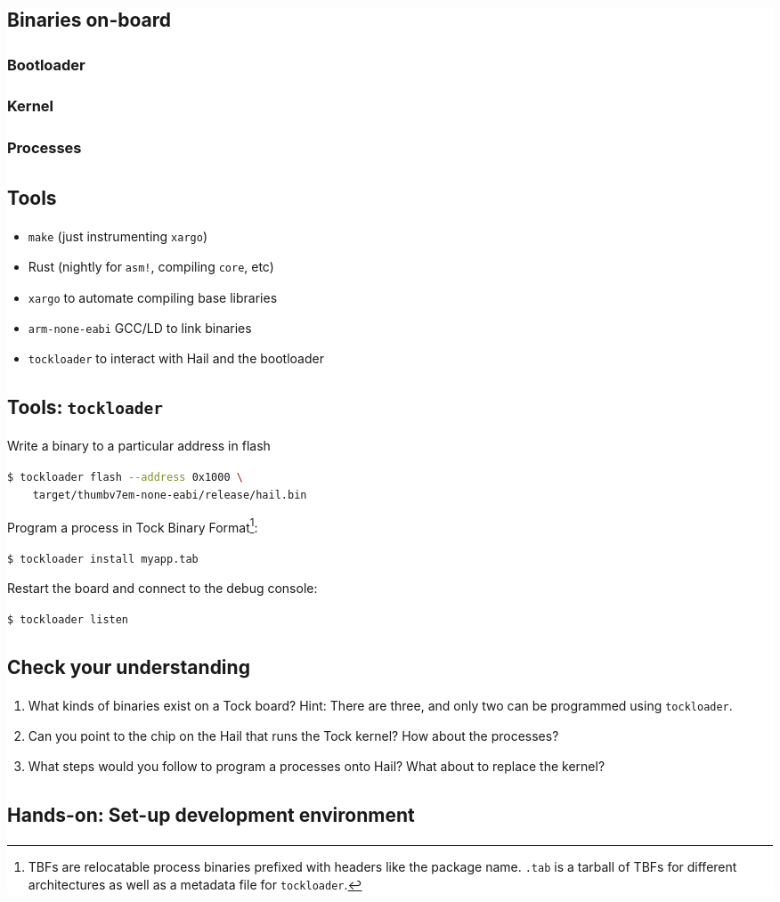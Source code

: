 ## Binaries on-board

### Bootloader

### Kernel

### Processes

## Tools

  * `make` (just instrumenting `xargo`)

  * Rust (nightly for `asm!`, compiling `core`, etc)

  * `xargo` to automate compiling base libraries

  * `arm-none-eabi` GCC/LD to link binaries

  * `tockloader` to interact with Hail and the bootloader

## Tools: `tockloader`

Write a binary to a particular address in flash

```bash
$ tockloader flash --address 0x1000 \
    target/thumbv7em-none-eabi/release/hail.bin
```

Program a process in Tock Binary Format[^footnote]:

```bash
$ tockloader install myapp.tab
```

Restart the board and connect to the debug console:

```bash
$ tockloader listen
```

[^footnote]: TBFs are relocatable process binaries prefixed with headers like
  the package name. `.tab` is a tarball of TBFs for different architectures as
  well as a metadata file for `tockloader`.

## Check your understanding

  1. What kinds of binaries exist on a Tock board? Hint: There are three, and
     only two can be programmed using `tockloader`.

  2. Can you point to the chip on the Hail that runs the Tock kernel? How about
     the processes?

  3. What steps would you follow to program a processes onto Hail? What about
     to replace the kernel?

## Hands-on: Set-up development environment
